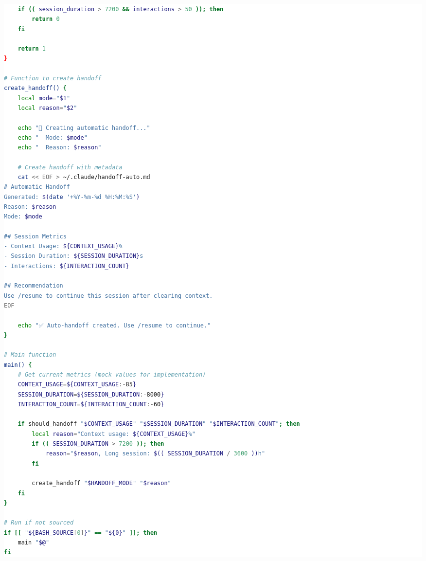 ```bash
    if (( session_duration > 7200 && interactions > 50 )); then
        return 0
    fi
    
    return 1
}

# Function to create handoff
create_handoff() {
    local mode="$1"
    local reason="$2"
    
    echo "📝 Creating automatic handoff..."
    echo "  Mode: $mode"
    echo "  Reason: $reason"
    
    # Create handoff with metadata
    cat << EOF > ~/.claude/handoff-auto.md
# Automatic Handoff
Generated: $(date '+%Y-%m-%d %H:%M:%S')
Reason: $reason
Mode: $mode

## Session Metrics
- Context Usage: ${CONTEXT_USAGE}%
- Session Duration: ${SESSION_DURATION}s
- Interactions: ${INTERACTION_COUNT}

## Recommendation
Use /resume to continue this session after clearing context.
EOF
    
    echo "✅ Auto-handoff created. Use /resume to continue."
}

# Main function
main() {
    # Get current metrics (mock values for implementation)
    CONTEXT_USAGE=${CONTEXT_USAGE:-85}
    SESSION_DURATION=${SESSION_DURATION:-8000}
    INTERACTION_COUNT=${INTERACTION_COUNT:-60}
    
    if should_handoff "$CONTEXT_USAGE" "$SESSION_DURATION" "$INTERACTION_COUNT"; then
        local reason="Context usage: ${CONTEXT_USAGE}%"
        if (( SESSION_DURATION > 7200 )); then
            reason="$reason, Long session: $(( SESSION_DURATION / 3600 ))h"
        fi
        
        create_handoff "$HANDOFF_MODE" "$reason"
    fi
}

# Run if not sourced
if [[ "${BASH_SOURCE[0]}" == "${0}" ]]; then
    main "$@"
fi
```
